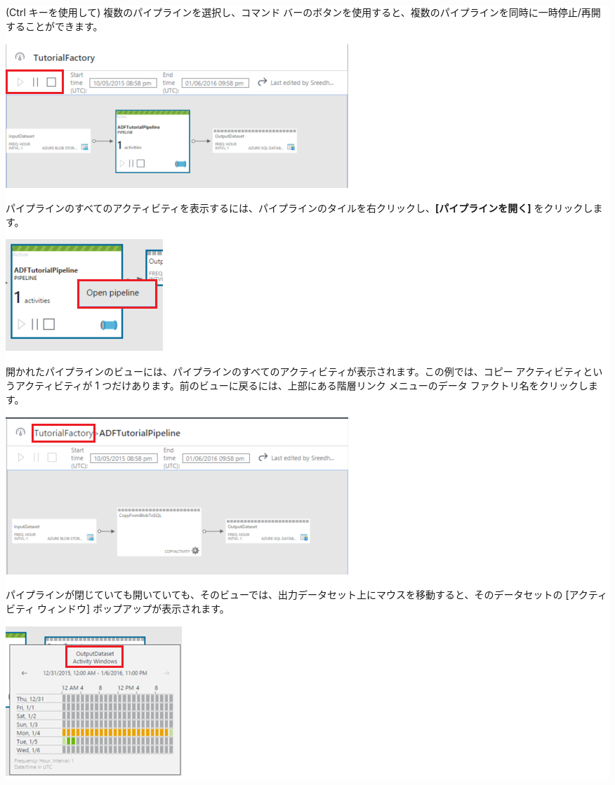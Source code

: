 (Ctrl キーを使用して) 複数のパイプラインを選択し、コマンド バーのボタンを使用すると、複数のパイプラインを同時に一時停止/再開することができます。

![Pause/Resume on Command bar](./media/data-factory-monitor-manage-app/SuspendResumeOnCommandBar.png)

パイプラインのすべてのアクティビティを表示するには、パイプラインのタイルを右クリックし、**[パイプラインを開く]** をクリックします。

![Open Pipeline menu](./media/data-factory-monitor-manage-app/OpenPipelineMenu.png)

開かれたパイプラインのビューには、パイプラインのすべてのアクティビティが表示されます。この例では、コピー アクティビティというアクティビティが 1 つだけあります。前のビューに戻るには、上部にある階層リンク メニューのデータ ファクトリ名をクリックします。

![Opened Pipeline](./media/data-factory-monitor-manage-app/OpenedPipeline.png)

パイプラインが閉じていても開いていても、そのビューでは、出力データセット上にマウスを移動すると、そのデータセットの [アクティビティ ウィンドウ] ポップアップが表示されます。

![Activity Windows popup](./media/data-factory-monitor-manage-app/ActivityWindowsPopup.png)
